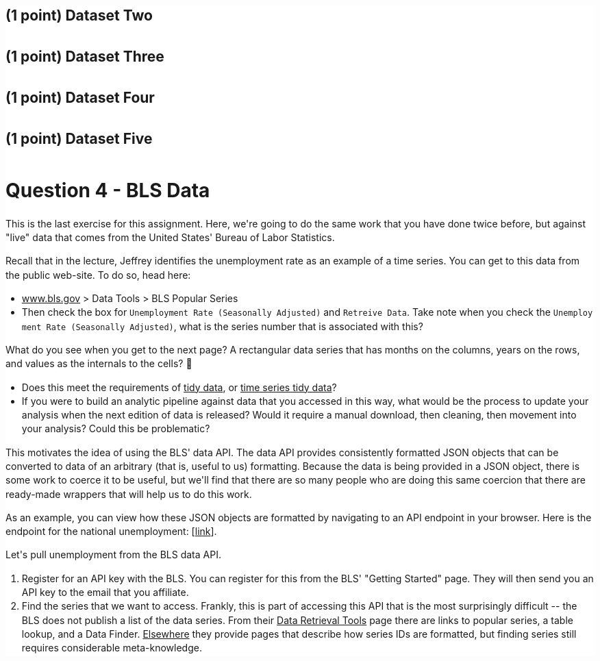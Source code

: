 ## (1 point) Dataset Two



## (1 point) Dataset Three



## (1 point) Dataset Four



## (1 point) Dataset Five



# Question 4 - BLS Data

This is the last exercise for this assignment. Here, we're going to do the same work that you have done twice before, but against "live" data that comes from the United States' Bureau of Labor Statistics.

Recall that in the lecture, Jeffrey identifies the unemployment rate as an example of a time series. You can get to this data from the public web-site. To do so, head here:

-   www.bls.gov \> Data Tools \> BLS Popular Series
-   Then check the box for `Unemployment Rate (Seasonally Adjusted)` and `Retreive Data`. Take note when you check the `Unemployment Rate (Seasonally Adjusted)`, what is the series number that is associated with this?

What do you see when you get to the next page? A rectangular data series that has months on the columns, years on the rows, and values as the internals to the cells? :facepalm:

-   Does this meet the requirements of [tidy data](https://r4ds.had.co.nz/tidy-data.html), or [time series tidy data](https://tsibble.tidyverts.org)?
-   If you were to build an analytic pipeline against data that you accessed in this way, what would be the process to update your analysis when the next edition of data is released? Would it require a manual download, then cleaning, then movement into your analysis? Could this be problematic?

This motivates the idea of using the BLS' data API. The data API provides consistently formatted JSON objects that can be converted to data of an arbitrary (that is, useful to us) formatting. Because the data is being provided in a JSON object, there is some work to coerce it to be useful, but we'll find that there are so many people who are doing this same coercion that there are ready-made wrappers that will help us to do this work.

As an example, you can view how these JSON objects are formatted by navigating to an API endpoint in your browser. Here is the endpoint for the national unemployment: [[link](https://api.bls.gov/publicAPI/v2/timeseries/data/LNS14000000)].

Let's pull unemployment from the BLS data API.

1.  Register for an API key with the BLS. You can register for this from the BLS' "Getting Started" page. They will then send you an API key to the email that you affiliate.
2.  Find the series that we want to access. Frankly, this is part of accessing this API that is the most surprisingly difficult -- the BLS does not publish a list of the data series. From their [Data Retrieval Tools](https://www.bls.gov/data/tools.htm) page there are links to popular series, a table lookup, and a Data Finder. [Elsewhere](https://www.bls.gov/help/hlpforma.htm#OEUS) they provide pages that describe how series IDs are formatted, but finding series still requires considerable meta-knowledge.
